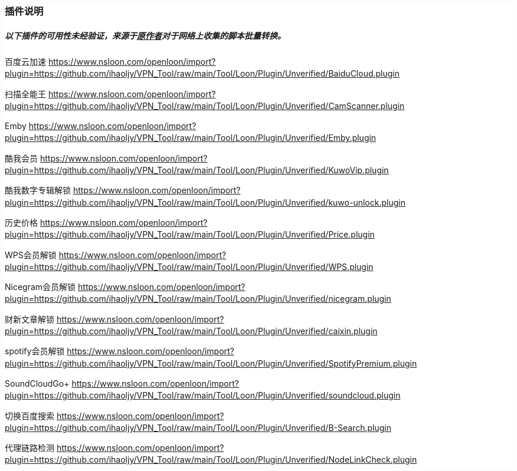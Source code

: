 ### 插件说明

##### 以下插件的可用性未经验证，来源于[原作者](https://github.com/deezertidal)对于网络上收集的脚本批量转换。


百度云加速
https://www.nsloon.com/openloon/import?plugin=https://github.com/ihaoljy/VPN_Tool/raw/main/Tool/Loon/Plugin/Unverified/BaiduCloud.plugin

扫描全能王
https://www.nsloon.com/openloon/import?plugin=https://github.com/ihaoljy/VPN_Tool/raw/main/Tool/Loon/Plugin/Unverified/CamScanner.plugin

Emby
https://www.nsloon.com/openloon/import?plugin=https://github.com/ihaoljy/VPN_Tool/raw/main/Tool/Loon/Plugin/Unverified/Emby.plugin

酷我会员
https://www.nsloon.com/openloon/import?plugin=https://github.com/ihaoljy/VPN_Tool/raw/main/Tool/Loon/Plugin/Unverified/KuwoVip.plugin

酷我数字专辑解锁
https://www.nsloon.com/openloon/import?plugin=https://github.com/ihaoljy/VPN_Tool/raw/main/Tool/Loon/Plugin/Unverified/kuwo-unlock.plugin

历史价格
https://www.nsloon.com/openloon/import?plugin=https://github.com/ihaoljy/VPN_Tool/raw/main/Tool/Loon/Plugin/Unverified/Price.plugin

WPS会员解锁
https://www.nsloon.com/openloon/import?plugin=https://github.com/ihaoljy/VPN_Tool/raw/main/Tool/Loon/Plugin/Unverified/WPS.plugin

Nicegram会员解锁
https://www.nsloon.com/openloon/import?plugin=https://github.com/ihaoljy/VPN_Tool/raw/main/Tool/Loon/Plugin/Unverified/nicegram.plugin

财新文章解锁
https://www.nsloon.com/openloon/import?plugin=https://github.com/ihaoljy/VPN_Tool/raw/main/Tool/Loon/Plugin/Unverified/caixin.plugin

spotify会员解锁
https://www.nsloon.com/openloon/import?plugin=https://github.com/ihaoljy/VPN_Tool/raw/main/Tool/Loon/Plugin/Unverified/SpotifyPremium.plugin

SoundCloudGo+
https://www.nsloon.com/openloon/import?plugin=https://github.com/ihaoljy/VPN_Tool/raw/main/Tool/Loon/Plugin/Unverified/soundcloud.plugin

切换百度搜索
https://www.nsloon.com/openloon/import?plugin=https://github.com/ihaoljy/VPN_Tool/raw/main/Tool/Loon/Plugin/Unverified/B-Search.plugin

代理链路检测
https://www.nsloon.com/openloon/import?plugin=https://github.com/ihaoljy/VPN_Tool/raw/main/Tool/Loon/Plugin/Unverified/NodeLinkCheck.plugin
